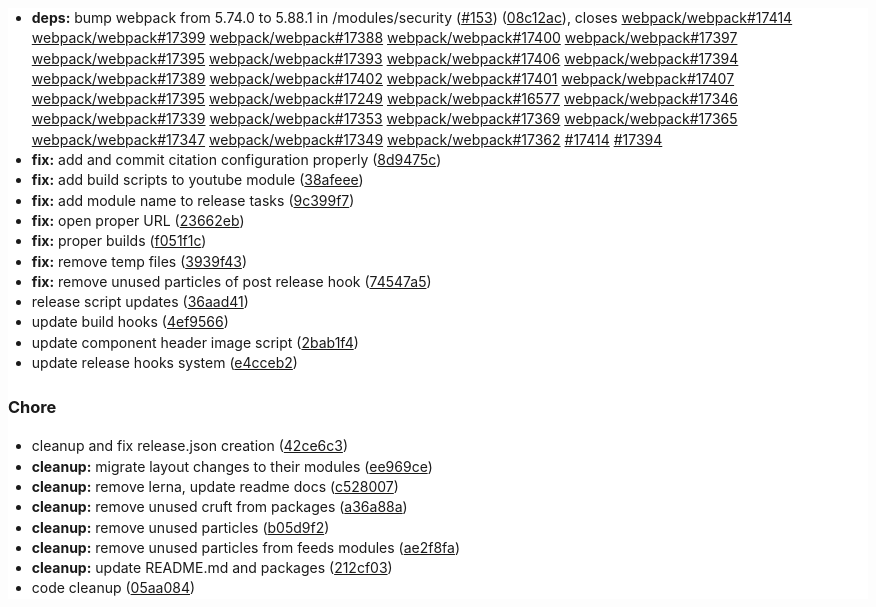 * **deps:** bump webpack from 5.74.0 to 5.88.1 in /modules/security ([#153](https://github.com/davidsneighbour/hugo-modules/issues/153)) ([08c12ac](https://github.com/davidsneighbour/hugo-modules/commit/08c12ac197ab18076580f12c5506ec84312ed695)), closes [webpack/webpack#17414](https://github.com/webpack/webpack/issues/17414) [webpack/webpack#17399](https://github.com/webpack/webpack/issues/17399) [webpack/webpack#17388](https://github.com/webpack/webpack/issues/17388) [webpack/webpack#17400](https://github.com/webpack/webpack/issues/17400) [webpack/webpack#17397](https://github.com/webpack/webpack/issues/17397) [webpack/webpack#17395](https://github.com/webpack/webpack/issues/17395) [webpack/webpack#17393](https://github.com/webpack/webpack/issues/17393) [webpack/webpack#17406](https://github.com/webpack/webpack/issues/17406) [webpack/webpack#17394](https://github.com/webpack/webpack/issues/17394) [webpack/webpack#17389](https://github.com/webpack/webpack/issues/17389) [webpack/webpack#17402](https://github.com/webpack/webpack/issues/17402) [webpack/webpack#17401](https://github.com/webpack/webpack/issues/17401) [webpack/webpack#17407](https://github.com/webpack/webpack/issues/17407) [webpack/webpack#17395](https://github.com/webpack/webpack/issues/17395) [webpack/webpack#17249](https://github.com/webpack/webpack/issues/17249) [webpack/webpack#16577](https://github.com/webpack/webpack/issues/16577) [webpack/webpack#17346](https://github.com/webpack/webpack/issues/17346) [webpack/webpack#17339](https://github.com/webpack/webpack/issues/17339) [webpack/webpack#17353](https://github.com/webpack/webpack/issues/17353) [webpack/webpack#17369](https://github.com/webpack/webpack/issues/17369) [webpack/webpack#17365](https://github.com/webpack/webpack/issues/17365) [webpack/webpack#17347](https://github.com/webpack/webpack/issues/17347) [webpack/webpack#17349](https://github.com/webpack/webpack/issues/17349) [webpack/webpack#17362](https://github.com/webpack/webpack/issues/17362) [#17414](https://github.com/davidsneighbour/hugo-modules/issues/17414) [#17394](https://github.com/davidsneighbour/hugo-modules/issues/17394)
* **fix:** add and commit citation configuration properly ([8d9475c](https://github.com/davidsneighbour/hugo-modules/commit/8d9475c9c349210ee0e4752a4f2f51924195d098))
* **fix:** add build scripts to youtube module ([38afeee](https://github.com/davidsneighbour/hugo-modules/commit/38afeeea17ae0a72a265b7856aa7ea850ec694c1))
* **fix:** add module name to release tasks ([9c399f7](https://github.com/davidsneighbour/hugo-modules/commit/9c399f73fde14c8304aa4c2ba0335a4e947371c6))
* **fix:** open proper URL ([23662eb](https://github.com/davidsneighbour/hugo-modules/commit/23662eb16c365e8e6da5d9b00462c74ae384e836))
* **fix:** proper builds ([f051f1c](https://github.com/davidsneighbour/hugo-modules/commit/f051f1cf44d7548ba86b3b31bdd88b08d17b7189))
* **fix:** remove temp files ([3939f43](https://github.com/davidsneighbour/hugo-modules/commit/3939f43de4bcd49a4e0e09d542eda729450a2d60))
* **fix:** remove unused particles of post release hook ([74547a5](https://github.com/davidsneighbour/hugo-modules/commit/74547a58d5f0c8d327bbc9fed0fd5bb192588b4b))
* release script updates ([36aad41](https://github.com/davidsneighbour/hugo-modules/commit/36aad414c88dcd303adfbf1f0f70b863ccf23bed))
* update build hooks ([4ef9566](https://github.com/davidsneighbour/hugo-modules/commit/4ef95668821eef93e691fc918c4e3c02c7ec3d5d))
* update component header image script ([2bab1f4](https://github.com/davidsneighbour/hugo-modules/commit/2bab1f44e3725de76c7852a35df52779828d667a))
* update release hooks system ([e4cceb2](https://github.com/davidsneighbour/hugo-modules/commit/e4cceb2d6246d54f864677c4407065ddac190ef3))


### Chore

* cleanup and fix release.json creation ([42ce6c3](https://github.com/davidsneighbour/hugo-modules/commit/42ce6c34b887bb3308bdea56b5bfb82260fc0b50))
* **cleanup:** migrate layout changes to their modules ([ee969ce](https://github.com/davidsneighbour/hugo-modules/commit/ee969ce43acd7798db5ed8647fcc26a6226b905c))
* **cleanup:** remove lerna, update readme docs ([c528007](https://github.com/davidsneighbour/hugo-modules/commit/c528007b5295c8796de269464171b4d1af9f7903))
* **cleanup:** remove unused cruft from packages ([a36a88a](https://github.com/davidsneighbour/hugo-modules/commit/a36a88a7631fe5aa1d3340d9df4679e5a556bd87))
* **cleanup:** remove unused particles ([b05d9f2](https://github.com/davidsneighbour/hugo-modules/commit/b05d9f277afa0c09a9c0c987adf6d307b1738164))
* **cleanup:** remove unused particles from feeds modules ([ae2f8fa](https://github.com/davidsneighbour/hugo-modules/commit/ae2f8fa3c174b72cd418fe23102e95b1f2d77a8e))
* **cleanup:** update README.md and packages ([212cf03](https://github.com/davidsneighbour/hugo-modules/commit/212cf03e720a0dc55af7e0be53bdd58c7b5c19cf))
* code cleanup ([05aa084](https://github.com/davidsneighbour/hugo-modules/commit/05aa0841bdda2702a0e9d6160be8d4cbc7e36cc3))